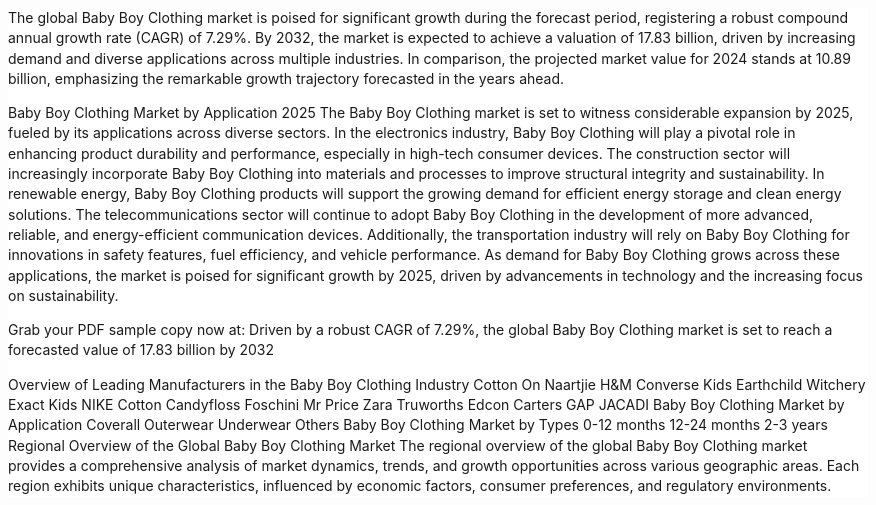 The global Baby Boy Clothing market is poised for significant growth during the forecast period, registering a robust compound annual growth rate (CAGR) of 7.29%. By 2032, the market is expected to achieve a valuation of 17.83 billion, driven by increasing demand and diverse applications across multiple industries. In comparison, the projected market value for 2024 stands at 10.89 billion, emphasizing the remarkable growth trajectory forecasted in the years ahead. 

Baby Boy Clothing Market by Application 2025
The Baby Boy Clothing market is set to witness considerable expansion by 2025, fueled by its applications across diverse sectors. In the electronics industry, Baby Boy Clothing will play a pivotal role in enhancing product durability and performance, especially in high-tech consumer devices. The construction sector will increasingly incorporate Baby Boy Clothing into materials and processes to improve structural integrity and sustainability. In renewable energy, Baby Boy Clothing products will support the growing demand for efficient energy storage and clean energy solutions. The telecommunications sector will continue to adopt Baby Boy Clothing in the development of more advanced, reliable, and energy-efficient communication devices. Additionally, the transportation industry will rely on Baby Boy Clothing for innovations in safety features, fuel efficiency, and vehicle performance. As demand for Baby Boy Clothing grows across these applications, the market is poised for significant growth by 2025, driven by advancements in technology and the increasing focus on sustainability.

Grab your PDF sample copy now at: Driven by a robust CAGR of 7.29%, the global Baby Boy Clothing market is set to reach a forecasted value of 17.83 billion by 2032

Overview of Leading Manufacturers in the Baby Boy Clothing Industry
Cotton On
Naartjie
H&M
Converse Kids
Earthchild
Witchery
Exact Kids
NIKE
Cotton Candyfloss
Foschini
Mr Price
Zara
Truworths
Edcon
Carters
GAP
JACADI
Baby Boy Clothing Market by Application
Coverall
Outerwear
Underwear
Others
Baby Boy Clothing Market by Types
0-12 months
12-24 months
2-3 years
Regional Overview of the Global Baby Boy Clothing Market
The regional overview of the global Baby Boy Clothing market provides a comprehensive analysis of market dynamics, trends, and growth opportunities across various geographic areas. Each region exhibits unique characteristics, influenced by economic factors, consumer preferences, and regulatory environments.
